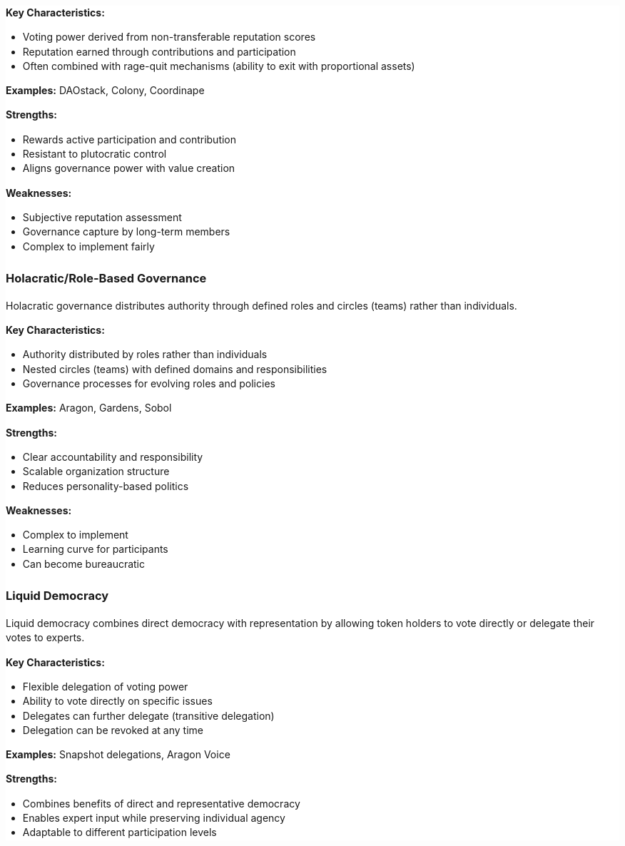 **Key Characteristics:**
- Voting power derived from non-transferable reputation scores
- Reputation earned through contributions and participation
- Often combined with rage-quit mechanisms (ability to exit with proportional assets)

**Examples:** DAOstack, Colony, Coordinape

**Strengths:**
- Rewards active participation and contribution
- Resistant to plutocratic control
- Aligns governance power with value creation

**Weaknesses:**
- Subjective reputation assessment
- Governance capture by long-term members
- Complex to implement fairly

### Holacratic/Role-Based Governance

Holacratic governance distributes authority through defined roles and circles (teams) rather than individuals.

**Key Characteristics:**
- Authority distributed by roles rather than individuals
- Nested circles (teams) with defined domains and responsibilities
- Governance processes for evolving roles and policies

**Examples:** Aragon, Gardens, Sobol

**Strengths:**
- Clear accountability and responsibility
- Scalable organization structure
- Reduces personality-based politics

**Weaknesses:**
- Complex to implement
- Learning curve for participants
- Can become bureaucratic

### Liquid Democracy

Liquid democracy combines direct democracy with representation by allowing token holders to vote directly or delegate their votes to experts.

**Key Characteristics:**
- Flexible delegation of voting power
- Ability to vote directly on specific issues
- Delegates can further delegate (transitive delegation)
- Delegation can be revoked at any time

**Examples:** Snapshot delegations, Aragon Voice

**Strengths:**
- Combines benefits of direct and representative democracy
- Enables expert input while preserving individual agency
- Adaptable to different participation levels
